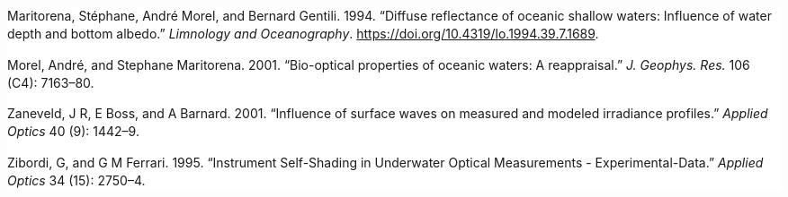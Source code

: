 <div id="ref-Maritorena1994">

Maritorena, Stéphane, André Morel, and Bernard Gentili. 1994. “Diffuse
reflectance of oceanic shallow waters: Influence of water depth and
bottom albedo.” *Limnology and Oceanography*.
<https://doi.org/10.4319/lo.1994.39.7.1689>.

</div>

<div id="ref-Morel2001">

Morel, André, and Stephane Maritorena. 2001. “Bio-optical properties of
oceanic waters: A reappraisal.” *J. Geophys. Res.* 106 (C4): 7163–80.

</div>

<div id="ref-Zaneveld2001">

Zaneveld, J R, E Boss, and A Barnard. 2001. “Influence of surface waves
on measured and modeled irradiance profiles.” *Applied Optics* 40 (9):
1442–9.

</div>

<div id="ref-Zibordi1995">

Zibordi, G, and G M Ferrari. 1995. “Instrument Self-Shading in
Underwater Optical Measurements - Experimental-Data.” *Applied Optics*
34 (15): 2750–4.

</div>

</div>
